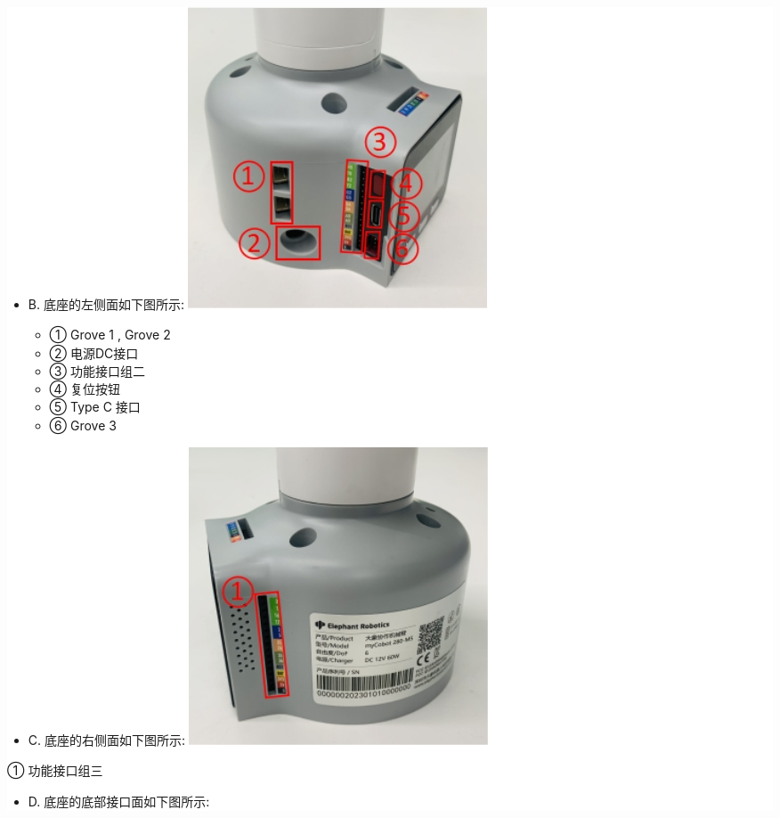 * B. 底座的左侧面如下图所示:
  ![底座左侧](../../resources/1-ProductInformation/2.ProductParameter/BaseLeft.png)

  - ① Grove 1 , Grove 2
  - ② 电源DC接口
  - ③ 功能接口组二
  - ④ 复位按钮
  - ⑤ Type C 接口
  - ⑥ Grove 3

* C. 底座的右侧面如下图所示:
 ![底座右侧](../../resources/1-ProductInformation/2.ProductParameter/BaseRight.png)

 ① 功能接口组三

 * D. 底座的底部接口面如下图所示: